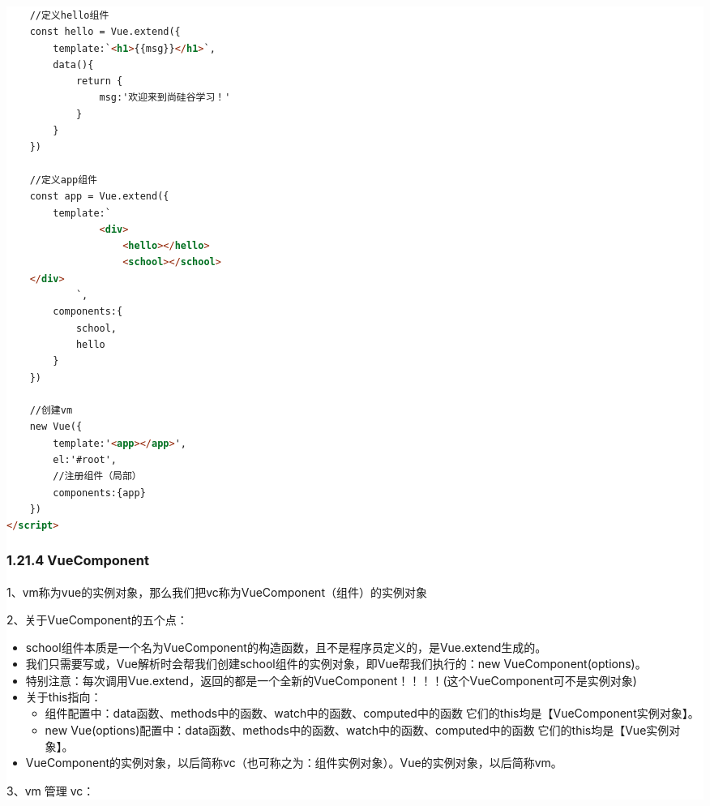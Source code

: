 ```html
    //定义hello组件
    const hello = Vue.extend({
        template:`<h1>{{msg}}</h1>`,
        data(){
            return {
                msg:'欢迎来到尚硅谷学习！'
            }
        }
    })

    //定义app组件
    const app = Vue.extend({
        template:`
				<div>	
					<hello></hello>
					<school></school>
    </div>
			`,
        components:{
            school,
            hello
        }
    })

    //创建vm
    new Vue({
        template:'<app></app>',
        el:'#root',
        //注册组件（局部）
        components:{app}
    })
</script>
```



### 1.21.4 VueComponent

1、vm称为vue的实例对象，那么我们把vc称为VueComponent（组件）的实例对象



2、关于VueComponent的五个点：

* school组件本质是一个名为VueComponent的构造函数，且不是程序员定义的，是Vue.extend生成的。
* 我们只需要写<school/>或<school></school>，Vue解析时会帮我们创建school组件的实例对象，即Vue帮我们执行的：new VueComponent(options)。
* 特别注意：每次调用Vue.extend，返回的都是一个全新的VueComponent！！！！(这个VueComponent可不是实例对象)
* 关于this指向：
  * 组件配置中：data函数、methods中的函数、watch中的函数、computed中的函数 它们的this均是【VueComponent实例对象】。
  * new Vue(options)配置中：data函数、methods中的函数、watch中的函数、computed中的函数 它们的this均是【Vue实例对象】。
* VueComponent的实例对象，以后简称vc（也可称之为：组件实例对象）。Vue的实例对象，以后简称vm。



3、vm 管理 vc：
